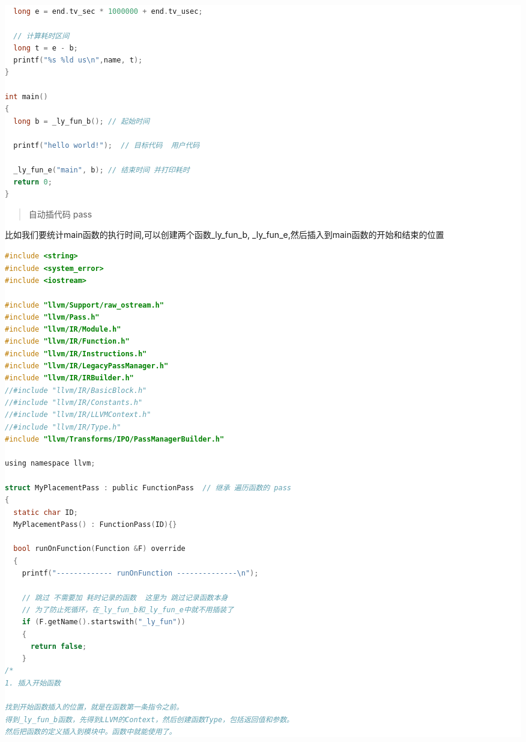 ```c
  long e = end.tv_sec * 1000000 + end.tv_usec;
  
  // 计算耗时区间
  long t = e - b;
  printf("%s %ld us\n",name, t);
}

int main()
{
  long b = _ly_fun_b(); // 起始时间
  
  printf("hello world!");  // 目标代码  用户代码
  
  _ly_fun_e("main", b); // 结束时间 并打印耗时
  return 0;
}

```

> 自动插代码 pass

比如我们要统计main函数的执行时间,可以创建两个函数_ly_fun_b, _ly_fun_e,然后插入到main函数的开始和结束的位置

```c
#include <string>
#include <system_error>
#include <iostream>

#include "llvm/Support/raw_ostream.h"
#include "llvm/Pass.h"
#include "llvm/IR/Module.h"
#include "llvm/IR/Function.h"
#include "llvm/IR/Instructions.h"
#include "llvm/IR/LegacyPassManager.h"
#include "llvm/IR/IRBuilder.h"
//#include "llvm/IR/BasicBlock.h"
//#include "llvm/IR/Constants.h"
//#include "llvm/IR/LLVMContext.h"
//#include "llvm/IR/Type.h"
#include "llvm/Transforms/IPO/PassManagerBuilder.h"

using namespace llvm;

struct MyPlacementPass : public FunctionPass  // 继承 遍历函数的 pass
{
  static char ID;
  MyPlacementPass() : FunctionPass(ID){}
    
  bool runOnFunction(Function &F) override
  {
    printf("------------- runOnFunction --------------\n");
    
    // 跳过 不需要加 耗时记录的函数  这里为 跳过记录函数本身
    // 为了防止死循环，在_ly_fun_b和_ly_fun_e中就不用插装了
    if (F.getName().startswith("_ly_fun"))
    {
      return false;
    }
/*
1. 插入开始函数

找到开始函数插入的位置，就是在函数第一条指令之前。
得到_ly_fun_b函数，先得到LLVM的Context，然后创建函数Type，包括返回值和参数。
然后把函数的定义插入到模块中。函数中就能使用了。
```